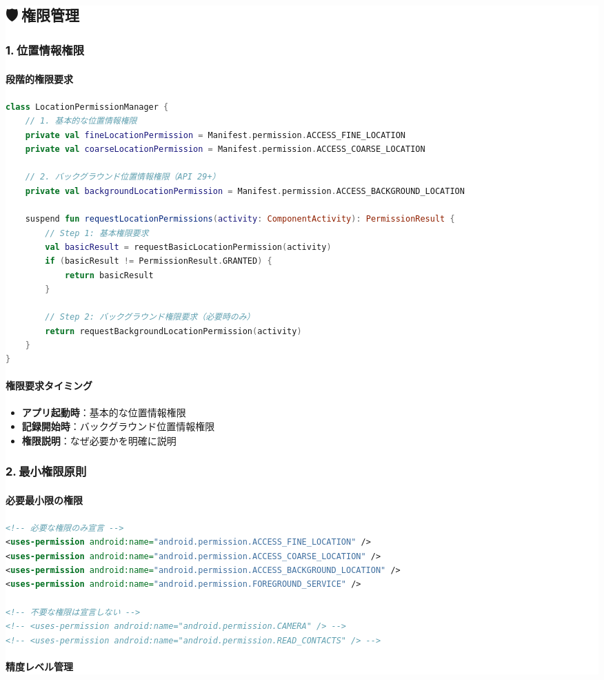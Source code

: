 ## 🛡️ 権限管理

### 1. 位置情報権限

#### 段階的権限要求

```kotlin
class LocationPermissionManager {
    // 1. 基本的な位置情報権限
    private val fineLocationPermission = Manifest.permission.ACCESS_FINE_LOCATION
    private val coarseLocationPermission = Manifest.permission.ACCESS_COARSE_LOCATION
    
    // 2. バックグラウンド位置情報権限（API 29+）
    private val backgroundLocationPermission = Manifest.permission.ACCESS_BACKGROUND_LOCATION
    
    suspend fun requestLocationPermissions(activity: ComponentActivity): PermissionResult {
        // Step 1: 基本権限要求
        val basicResult = requestBasicLocationPermission(activity)
        if (basicResult != PermissionResult.GRANTED) {
            return basicResult
        }
        
        // Step 2: バックグラウンド権限要求（必要時のみ）
        return requestBackgroundLocationPermission(activity)
    }
}
```

#### 権限要求タイミング

- **アプリ起動時**：基本的な位置情報権限
- **記録開始時**：バックグラウンド位置情報権限
- **権限説明**：なぜ必要かを明確に説明

### 2. 最小権限原則

#### 必要最小限の権限

```xml
<!-- 必要な権限のみ宣言 -->
<uses-permission android:name="android.permission.ACCESS_FINE_LOCATION" />
<uses-permission android:name="android.permission.ACCESS_COARSE_LOCATION" />
<uses-permission android:name="android.permission.ACCESS_BACKGROUND_LOCATION" />
<uses-permission android:name="android.permission.FOREGROUND_SERVICE" />

<!-- 不要な権限は宣言しない -->
<!-- <uses-permission android:name="android.permission.CAMERA" /> -->
<!-- <uses-permission android:name="android.permission.READ_CONTACTS" /> -->
```

#### 精度レベル管理
